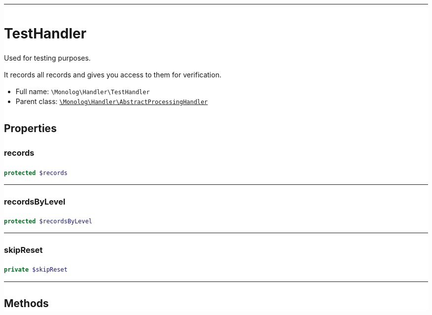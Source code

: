 ***

# TestHandler

Used for testing purposes.

It records all records and gives you access to them for verification.

* Full name: `\Monolog\Handler\TestHandler`
* Parent class: [`\Monolog\Handler\AbstractProcessingHandler`](./AbstractProcessingHandler.md)



## Properties


### records



```php
protected $records
```






***

### recordsByLevel



```php
protected $recordsByLevel
```






***

### skipReset



```php
private $skipReset
```






***

## Methods

